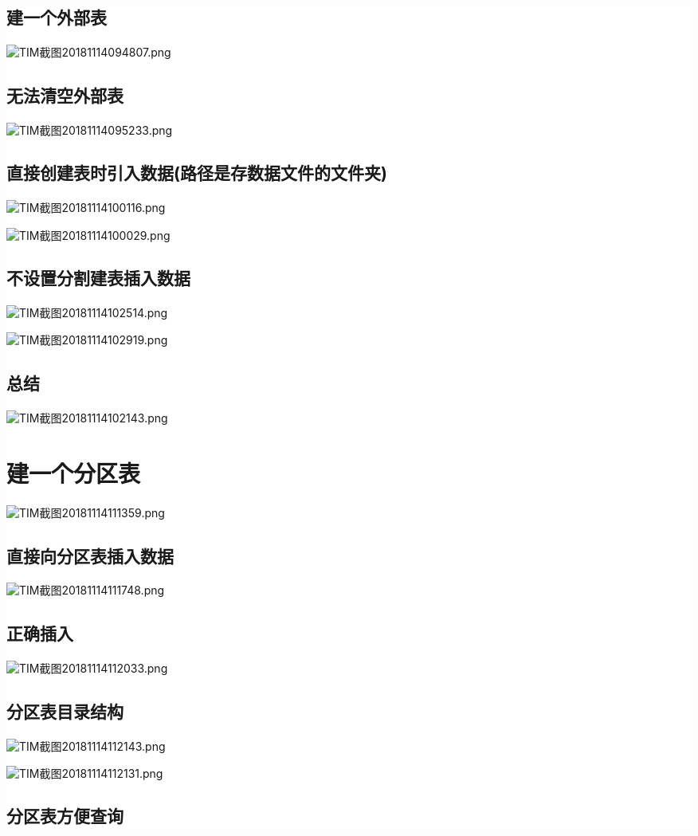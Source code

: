## 建一个外部表

![TIM截图20181114094807.png](https://upload-images.jianshu.io/upload_images/14465950-115885454addce38.png?imageMogr2/auto-orient/strip%7CimageView2/2/w/1240)

## 无法清空外部表

![TIM截图20181114095233.png](https://upload-images.jianshu.io/upload_images/14465950-2196413844b0fa92.png?imageMogr2/auto-orient/strip%7CimageView2/2/w/1240)

## 直接创建表时引入数据(路径是存数据文件的文件夹)

![TIM截图20181114100116.png](https://upload-images.jianshu.io/upload_images/14465950-e1117dcbec0c3b2d.png?imageMogr2/auto-orient/strip%7CimageView2/2/w/1240)

![TIM截图20181114100029.png](https://upload-images.jianshu.io/upload_images/14465950-7ded49eba3d9eb78.png?imageMogr2/auto-orient/strip%7CimageView2/2/w/1240)

## 不设置分割建表插入数据

![TIM截图20181114102514.png](https://upload-images.jianshu.io/upload_images/14465950-74e026fec9f1198a.png?imageMogr2/auto-orient/strip%7CimageView2/2/w/1240)

![TIM截图20181114102919.png](https://upload-images.jianshu.io/upload_images/14465950-33e9737bd8860fbf.png?imageMogr2/auto-orient/strip%7CimageView2/2/w/1240)

## 总结

![TIM截图20181114102143.png](https://upload-images.jianshu.io/upload_images/14465950-49efe7d35f3dc149.png?imageMogr2/auto-orient/strip%7CimageView2/2/w/1240)

# 建一个分区表

![TIM截图20181114111359.png](https://upload-images.jianshu.io/upload_images/14465950-c4679e323ad70a1e.png?imageMogr2/auto-orient/strip%7CimageView2/2/w/1240)

## 直接向分区表插入数据

![TIM截图20181114111748.png](https://upload-images.jianshu.io/upload_images/14465950-22d61b5e7010709e.png?imageMogr2/auto-orient/strip%7CimageView2/2/w/1240)

## 正确插入

![TIM截图20181114112033.png](https://upload-images.jianshu.io/upload_images/14465950-4a672fe5b9b1752b.png?imageMogr2/auto-orient/strip%7CimageView2/2/w/1240)

## 分区表目录结构

![TIM截图20181114112143.png](https://upload-images.jianshu.io/upload_images/14465950-7f98382dbfb1d2f0.png?imageMogr2/auto-orient/strip%7CimageView2/2/w/1240)

![TIM截图20181114112131.png](https://upload-images.jianshu.io/upload_images/14465950-ab8c8de8a03ae5b2.png?imageMogr2/auto-orient/strip%7CimageView2/2/w/1240)

## 分区表方便查询
